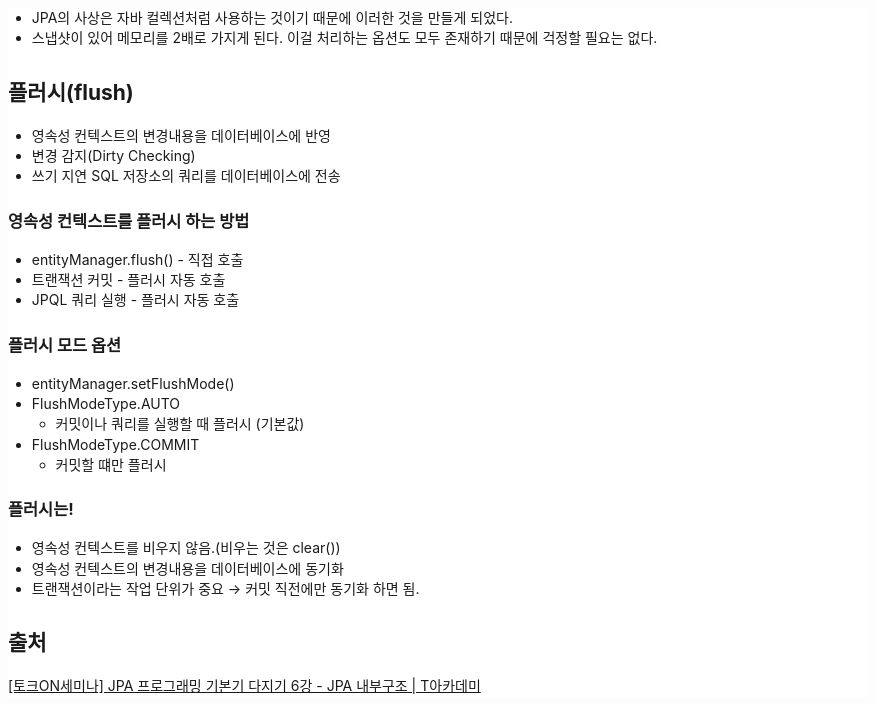- JPA의 사상은 자바 컬렉션처럼 사용하는 것이기 때문에 이러한 것을 만들게 되었다.
- 스냅샷이 있어 메모리를 2배로 가지게 된다. 이걸 처리하는 옵션도 모두 존재하기 때문에 걱정할 필요는 없다.

## 플러시(flush)

- 영속성 컨텍스트의 변경내용을 데이터베이스에 반영
- 변경 감지(Dirty Checking)
- 쓰기 지연 SQL 저장소의 쿼리를 데이터베이스에 전송

### 영속성 컨텍스트를 플러시 하는 방법

- entityManager.flush() - 직접 호출
- 트랜잭션 커밋 - 플러시 자동 호출
- JPQL 쿼리 실행 - 플러시 자동 호출

### 플러시 모드 옵션

- entityManager.setFlushMode()
- FlushModeType.AUTO
    - 커밋이나 쿼리를 실행할 때 플러시 (기본값)
- FlushModeType.COMMIT
    - 커밋할 떄만 플러시

### 플러시는!

- 영속성 컨텍스트를 비우지 않음.(비우는 것은 clear())
- 영속성 컨텍스트의 변경내용을 데이터베이스에 동기화
- 트랜잭션이라는 작업 단위가 중요 → 커밋 직전에만 동기화 하면 됨.

## 출처

[[토크ON세미나] JPA 프로그래밍 기본기 다지기 6강 - JPA 내부구조 | T아카데미](https://www.youtube.com/watch?v=PMNSeD25Qko)
